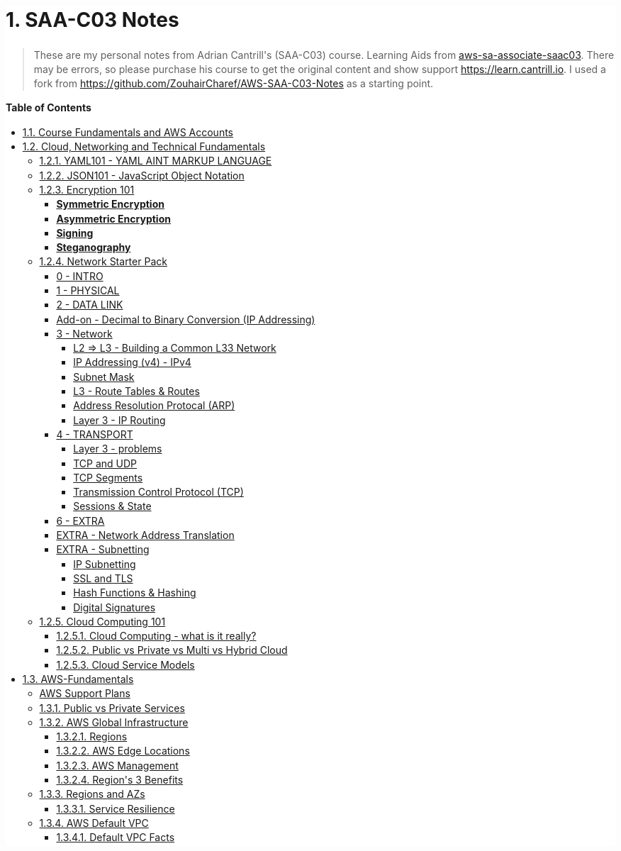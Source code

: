 # 1. SAA-C03 Notes

> These are my personal notes from Adrian Cantrill's (SAA-C03) course. Learning Aids from [aws-sa-associate-saac03](https://github.com/acantril/aws-sa-associate-saac03). There may be errors, so please purchase his course to get the original content and show support <https://learn.cantrill.io>. I used a fork from <https://github.com/ZouhairCharef/AWS-SAA-C03-Notes> as a starting point.

**Table of Contents**



- [1.1. Course Fundamentals and AWS Accounts](#11-course-fundamentals-and-aws-accounts)
- [1.2. Cloud, Networking and Technical Fundamentals](#12-cloud-networking-and-technical-fundamentals)
   * [1.2.1. YAML101 - YAML AINT MARKUP LANGUAGE](#121-yaml101---yaml-aint-markup-language)
   * [1.2.2. JSON101 - JavaScript Object Notation](#122-json101---javascript-object-notation)
   * [1.2.3. Encryption 101](#123-encryption-101)
      + [**Symmetric Encryption**](#symmetric-encryption)
      + [**Asymmetric Encryption**](#asymmetric-encryption)
      + [**Signing**](#signing)
      + [**Steganography**](#steganography)
   * [1.2.4. Network Starter Pack ](#124-network-starter-pack)
      + [0 - INTRO](#0---intro)
      + [1 - PHYSICAL](#1---physical)
      + [2 - DATA LINK](#2---data-link)
      + [Add-on - Decimal to Binary Conversion (IP Addressing)](#add-on---decimal-to-binary-conversion-ip-addressing)
      + [3 - Network](#3---network)
         - [L2 => L3 - Building a Common L33 Network](#l2--l3---building-a-common-l33-network)
         - [IP Addressing (v4) - IPv4](#ip-addressing-v4---ipv4)
         - [Subnet Mask](#subnet-mask)
         - [L3 - Route Tables & Routes](#l3---route-tables--routes)
         - [Address Resolution Protocal (ARP)](#address-resolution-protocal-arp)
         - [Layer 3 - IP Routing](#layer-3---ip-routing)
      + [4 - TRANSPORT](#4---transport)
         - [Layer 3 - problems](#layer-3---problems)
         - [TCP and UDP](#tcp-and-udp)
         - [TCP Segments](#tcp-segments)
         - [Transmission Control Protocol (TCP)](#transmission-control-protocol-tcp)
         - [Sessions & State](#sessions--state)
      + [6 - EXTRA](#6---extra)
      + [EXTRA - Network Address Translation](#extra---network-address-translation)
      + [EXTRA - Subnetting](#extra---subnetting)
         - [IP Subnetting](#ip-subnetting)
         - [SSL and TLS](#ssl-and-tls)
         - [Hash Functions & Hashing](#hash-functions--hashing)
         - [Digital Signatures](#digital-signatures)
    * [1.2.5. Cloud Computing 101](#125-cloud-computing-101)
      * [1.2.5.1. Cloud Computing - what is it really?](#1251-cloud-computing---what-is-it-really)
      * [1.2.5.2. Public vs Private vs Multi vs Hybrid Cloud](#1252-public-vs-private-vs-multi-vs-hybrid-cloud)
      * [1.2.5.3. Cloud Service Models](#1253-cloud-service-models)
- [1.3. AWS-Fundamentals](#13-aws-fundamentals)
   * [AWS Support Plans](#aws-support-plans)
   * [1.3.1. Public vs Private Services](#131-public-vs-private-services)
   * [1.3.2. AWS Global Infrastructure](#132-aws-global-infrastructure)
      + [1.3.2.1. Regions](#1321-regions)
      + [1.3.2.2. AWS Edge Locations](#1322-aws-edge-locations)
      + [1.3.2.3. AWS Management](#1323-aws-management)
      + [1.3.2.4. Region's 3 Benefits](#1324-regions-3-benefits)
   * [1.3.3. Regions and AZs](#133-regions-and-azs)
      + [1.3.3.1. Service Resilience](#1331-service-resilience)
   * [1.3.4. AWS Default VPC](#134-aws-default-vpc)
      + [1.3.4.1. Default VPC Facts](#1341-default-vpc-facts)